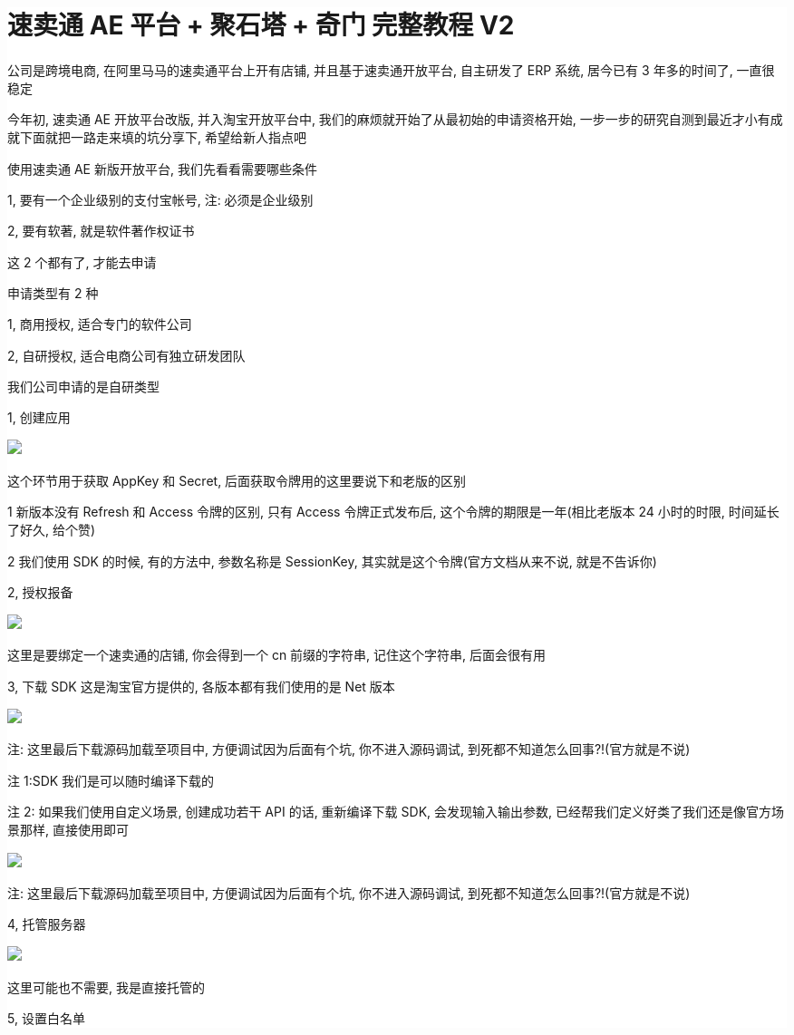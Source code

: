 # 速卖通 AE 平台 + 聚石塔 + 奇门 完整教程 V2

公司是跨境电商, 在阿里马马的速卖通平台上开有店铺, 并且基于速卖通开放平台, 自主研发了 ERP 系统, 居今已有 3 年多的时间了, 一直很稳定

今年初, 速卖通 AE 开放平台改版, 并入淘宝开放平台中, 我们的麻烦就开始了从最初始的申请资格开始, 一步一步的研究自测到最近才小有成就下面就把一路走来填的坑分享下, 希望给新人指点吧

使用速卖通 AE 新版开放平台, 我们先看看需要哪些条件

1, 要有一个企业级别的支付宝帐号, 注: 必须是企业级别

2, 要有软著, 就是软件著作权证书

这 2 个都有了, 才能去申请

申请类型有 2 种

1, 商用授权, 适合专门的软件公司

2, 自研授权, 适合电商公司有独立研发团队

我们公司申请的是自研类型

1, 创建应用

![](https://www.h3399.cn/uploads/body/bizcdn2.xiguaji.com/mmbiz_png/WVFopgUD8iadedsH1Aic6gPP7j7dC87Zqs7ulDevgK4ebxYaMkjI5KDByEAt1nia9tSL90qtmnK8sPcmYSJpALKyw/0.png)

这个环节用于获取 AppKey 和 Secret, 后面获取令牌用的这里要说下和老版的区别

1 新版本没有 Refresh 和 Access 令牌的区别, 只有 Access 令牌正式发布后, 这个令牌的期限是一年(相比老版本 24 小时的时限, 时间延长了好久, 给个赞)

2 我们使用 SDK 的时候, 有的方法中, 参数名称是 SessionKey, 其实就是这个令牌(官方文档从来不说, 就是不告诉你)

2, 授权报备

![](https://www.h3399.cn/uploads/body/bizcdn2.xiguaji.com/mmbiz_png/WVFopgUD8iadedsH1Aic6gPP7j7dC87ZqsIsAnK9JUYg4QU6wOaryMhCxtPZHWaUpj6KGbF7uKbexUpj3Ed1WhMw/0.png)

这里是要绑定一个速卖通的店铺, 你会得到一个 cn 前缀的字符串, 记住这个字符串, 后面会很有用

3, 下载 SDK 这是淘宝官方提供的, 各版本都有我们使用的是 Net 版本

![](https://www.h3399.cn/uploads/body/bizcdn2.xiguaji.com/mmbiz_png/WVFopgUD8iadedsH1Aic6gPP7j7dC87ZqslU5FHE1GAfb5Z95cXPPwYO0F8uuJYrXThQo6nBic4ZXB3X6K824eLpQ/0.png)

注: 这里最后下载源码加载至项目中, 方便调试因为后面有个坑, 你不进入源码调试, 到死都不知道怎么回事?!(官方就是不说)

注 1:SDK 我们是可以随时编译下载的

注 2: 如果我们使用自定义场景, 创建成功若干 API 的话, 重新编译下载 SDK, 会发现输入输出参数, 已经帮我们定义好类了我们还是像官方场景那样, 直接使用即可

![](https://www.h3399.cn/uploads/body/files.cnblogs.com/files/xiyang1011/%E7%BC%96%E8%AF%91SDK.bmp)

注: 这里最后下载源码加载至项目中, 方便调试因为后面有个坑, 你不进入源码调试, 到死都不知道怎么回事?!(官方就是不说)

4, 托管服务器

![](https://www.h3399.cn/uploads/body/bizcdn2.xiguaji.com/mmbiz_png/WVFopgUD8iadedsH1Aic6gPP7j7dC87Zqsh59Sx2bgcWLbEpYWdPxUfqNdIzvZoT06st8eCTa6AEdPvW7BToscrA/0.png)

这里可能也不需要, 我是直接托管的

5, 设置白名单
